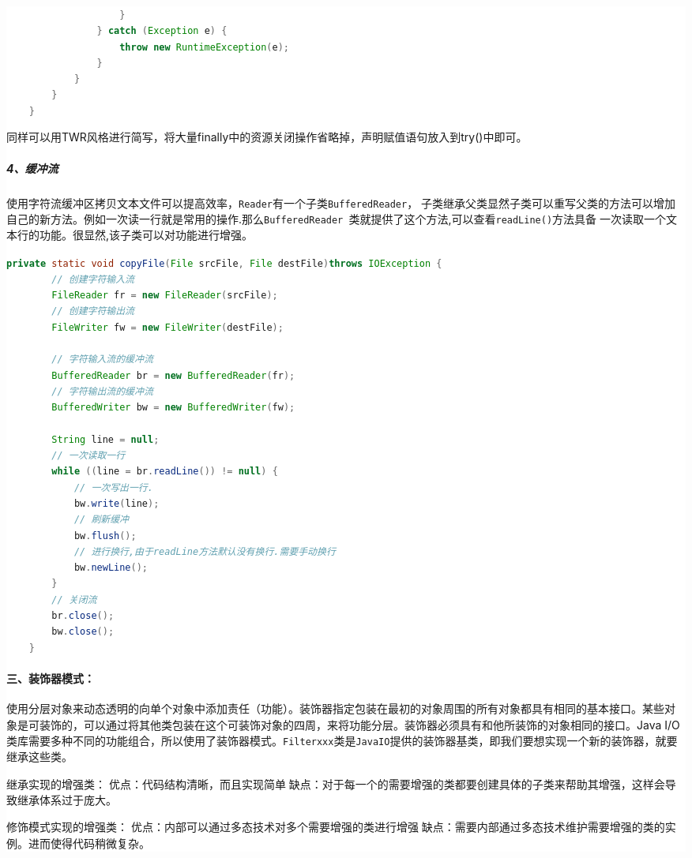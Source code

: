 ```java
                    }
                } catch (Exception e) {
                    throw new RuntimeException(e);
                }
            }
        }
    }
```
同样可以用TWR风格进行简写，将大量finally中的资源关闭操作省略掉，声明赋值语句放入到try()中即可。

##### 4、缓冲流
使用字符流缓冲区拷贝文本文件可以提高效率，`Reader`有一个子类`BufferedReader`， 子类继承父类显然子类可以重写父类的方法可以增加自己的新方法。例如一次读一行就是常用的操作.那么`BufferedReader `类就提供了这个方法,可以查看`readLine()`方法具备 一次读取一个文本行的功能。很显然,该子类可以对功能进行增强。
```java
private static void copyFile(File srcFile, File destFile)throws IOException {
        // 创建字符输入流
        FileReader fr = new FileReader(srcFile);
        // 创建字符输出流
        FileWriter fw = new FileWriter(destFile);

        // 字符输入流的缓冲流
        BufferedReader br = new BufferedReader(fr);
        // 字符输出流的缓冲流
        BufferedWriter bw = new BufferedWriter(fw);

        String line = null;
        // 一次读取一行
        while ((line = br.readLine()) != null) {
            // 一次写出一行.
            bw.write(line);
            // 刷新缓冲
            bw.flush();
            // 进行换行,由于readLine方法默认没有换行.需要手动换行
            bw.newLine();
        }
        // 关闭流
        br.close();
        bw.close();
    }
```
#### 三、装饰器模式：
使用分层对象来动态透明的向单个对象中添加责任（功能）。装饰器指定包装在最初的对象周围的所有对象都具有相同的基本接口。某些对象是可装饰的，可以通过将其他类包装在这个可装饰对象的四周，来将功能分层。装饰器必须具有和他所装饰的对象相同的接口。Java I/O类库需要多种不同的功能组合，所以使用了装饰器模式。`Filterxxx`类是`JavaIO`提供的装饰器基类，即我们要想实现一个新的装饰器，就要继承这些类。

继承实现的增强类：
优点：代码结构清晰，而且实现简单
缺点：对于每一个的需要增强的类都要创建具体的子类来帮助其增强，这样会导致继承体系过于庞大。

修饰模式实现的增强类：
优点：内部可以通过多态技术对多个需要增强的类进行增强
缺点：需要内部通过多态技术维护需要增强的类的实例。进而使得代码稍微复杂。
